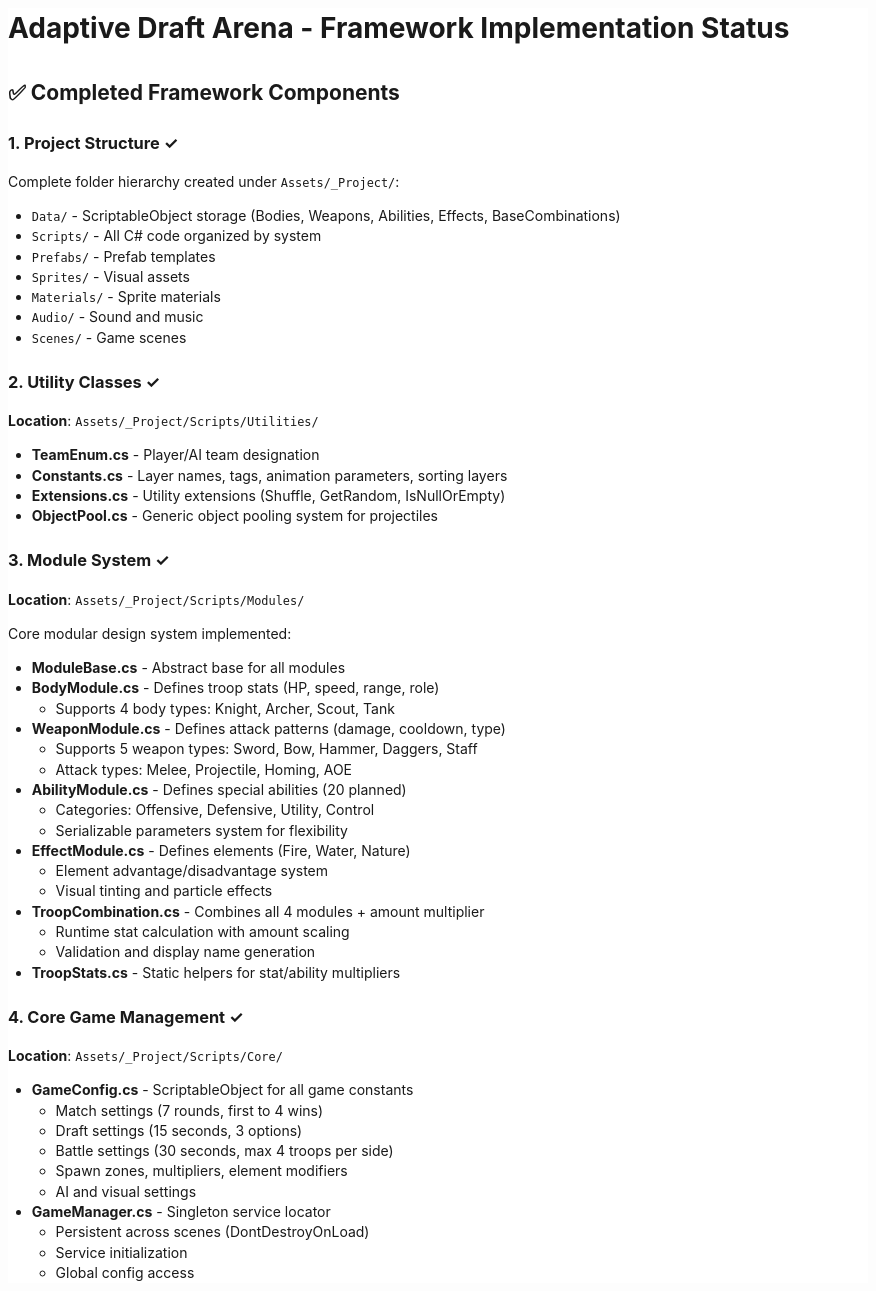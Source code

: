 # Adaptive Draft Arena - Framework Implementation Status

## ✅ Completed Framework Components

### 1. **Project Structure** ✓
Complete folder hierarchy created under `Assets/_Project/`:
- `Data/` - ScriptableObject storage (Bodies, Weapons, Abilities, Effects, BaseCombinations)
- `Scripts/` - All C# code organized by system
- `Prefabs/` - Prefab templates
- `Sprites/` - Visual assets
- `Materials/` - Sprite materials
- `Audio/` - Sound and music
- `Scenes/` - Game scenes

### 2. **Utility Classes** ✓
**Location**: `Assets/_Project/Scripts/Utilities/`

- **TeamEnum.cs** - Player/AI team designation
- **Constants.cs** - Layer names, tags, animation parameters, sorting layers
- **Extensions.cs** - Utility extensions (Shuffle, GetRandom, IsNullOrEmpty)
- **ObjectPool.cs** - Generic object pooling system for projectiles

### 3. **Module System** ✓
**Location**: `Assets/_Project/Scripts/Modules/`

Core modular design system implemented:

- **ModuleBase.cs** - Abstract base for all modules
- **BodyModule.cs** - Defines troop stats (HP, speed, range, role)
  - Supports 4 body types: Knight, Archer, Scout, Tank
- **WeaponModule.cs** - Defines attack patterns (damage, cooldown, type)
  - Supports 5 weapon types: Sword, Bow, Hammer, Daggers, Staff
  - Attack types: Melee, Projectile, Homing, AOE
- **AbilityModule.cs** - Defines special abilities (20 planned)
  - Categories: Offensive, Defensive, Utility, Control
  - Serializable parameters system for flexibility
- **EffectModule.cs** - Defines elements (Fire, Water, Nature)
  - Element advantage/disadvantage system
  - Visual tinting and particle effects
- **TroopCombination.cs** - Combines all 4 modules + amount multiplier
  - Runtime stat calculation with amount scaling
  - Validation and display name generation
- **TroopStats.cs** - Static helpers for stat/ability multipliers

### 4. **Core Game Management** ✓
**Location**: `Assets/_Project/Scripts/Core/`

- **GameConfig.cs** - ScriptableObject for all game constants
  - Match settings (7 rounds, first to 4 wins)
  - Draft settings (15 seconds, 3 options)
  - Battle settings (30 seconds, max 4 troops per side)
  - Spawn zones, multipliers, element modifiers
  - AI and visual settings
- **GameManager.cs** - Singleton service locator
  - Persistent across scenes (DontDestroyOnLoad)
  - Service initialization
  - Global config access
